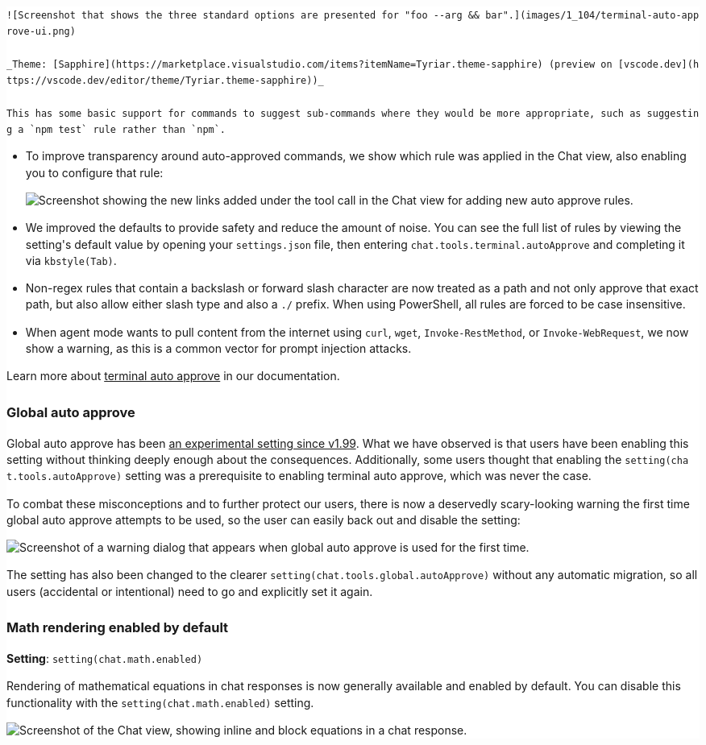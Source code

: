    ![Screenshot that shows the three standard options are presented for "foo --arg && bar".](images/1_104/terminal-auto-approve-ui.png)

    _Theme: [Sapphire](https://marketplace.visualstudio.com/items?itemName=Tyriar.theme-sapphire) (preview on [vscode.dev](https://vscode.dev/editor/theme/Tyriar.theme-sapphire))_

    This has some basic support for commands to suggest sub-commands where they would be more appropriate, such as suggesting a `npm test` rule rather than `npm`.

* To improve transparency around auto-approved commands, we show which rule was applied in the Chat view, also enabling you to configure that rule:

    ![Screenshot showing the new links added under the tool call in the Chat view for adding new auto approve rules.](images/1_104/terminal-auto-approve-new-links.png)

* We improved the defaults to provide safety and reduce the amount of noise. You can see the full list of rules by viewing the setting's default value by opening your `settings.json` file, then entering `chat.tools.terminal.autoApprove` and completing it via `kbstyle(Tab)`.

* Non-regex rules that contain a backslash or forward slash character are now treated as a path and not only approve that exact path, but also allow either slash type and also a `./` prefix. When using PowerShell, all rules are forced to be case insensitive.

* When agent mode wants to pull content from the internet using `curl`, `wget`, `Invoke-RestMethod`, or `Invoke-WebRequest`, we now show a warning, as this is a common vector for prompt injection attacks.

Learn more about [terminal auto approve](https://code.visualstudio.com/docs/copilot/chat/chat-agent-mode#_autoapprove-terminal-commands) in our documentation.

### Global auto approve

Global auto approve has been [an experimental setting since v1.99](https://code.visualstudio.com/updates/v1_99#_agent-mode-tool-approvals). What we have observed is that users have been enabling this setting without thinking deeply enough about the consequences. Additionally, some users thought that enabling the `setting(chat.tools.autoApprove)` setting was a prerequisite to enabling terminal auto approve, which was never the case.

To combat these misconceptions and to further protect our users, there is now a deservedly scary-looking warning the first time global auto approve attempts to be used, so the user can easily back out and disable the setting:

![Screenshot of a warning dialog that appears when global auto approve is used for the first time.](images/1_104/global-auto-approve-warning.png)

The setting has also been changed to the clearer `setting(chat.tools.global.autoApprove)` without any automatic migration, so all users (accidental or intentional) need to go and explicitly set it again.

### Math rendering enabled by default

**Setting**: `setting(chat.math.enabled)`

Rendering of mathematical equations in chat responses is now generally available and enabled by default. You can disable this functionality with the `setting(chat.math.enabled)` setting.

![Screenshot of the Chat view, showing inline and block equations in a chat response.](images/1_104/chat-math.png)
